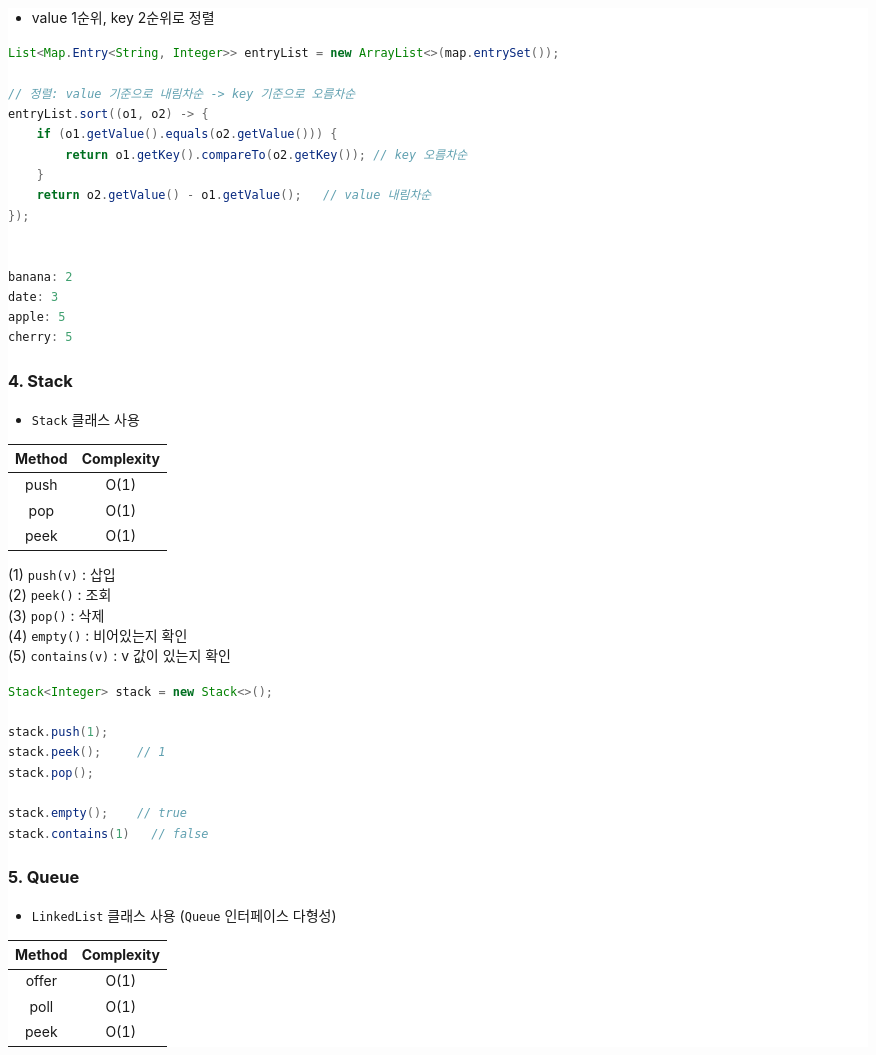 - value 1순위, key 2순위로 정렬

```Java
List<Map.Entry<String, Integer>> entryList = new ArrayList<>(map.entrySet());

// 정렬: value 기준으로 내림차순 -> key 기준으로 오름차순
entryList.sort((o1, o2) -> {
    if (o1.getValue().equals(o2.getValue())) {
        return o1.getKey().compareTo(o2.getKey()); // key 오름차순
    }
    return o2.getValue() - o1.getValue();   // value 내림차순
});


banana: 2
date: 3
apple: 5
cherry: 5
```

### 4. Stack
- `Stack` 클래스 사용

|Method|Complexity|
|:--:|:--:|
|push|O(1)|
|pop|O(1)|
|peek|O(1)|

(1) `push(v)` : 삽입  
(2) `peek()` : 조회  
(3) `pop()` : 삭제  
(4) `empty()` : 비어있는지 확인  
(5) `contains(v)` : v 값이 있는지 확인  

```java
Stack<Integer> stack = new Stack<>();

stack.push(1);
stack.peek();     // 1
stack.pop();

stack.empty();    // true
stack.contains(1)   // false
```

### 5. Queue
- `LinkedList` 클래스 사용 (`Queue` 인터페이스 다형성)

|Method|Complexity|
|:--:|:--:|
|offer|O(1)|
|poll|O(1)|
|peek|O(1)|
